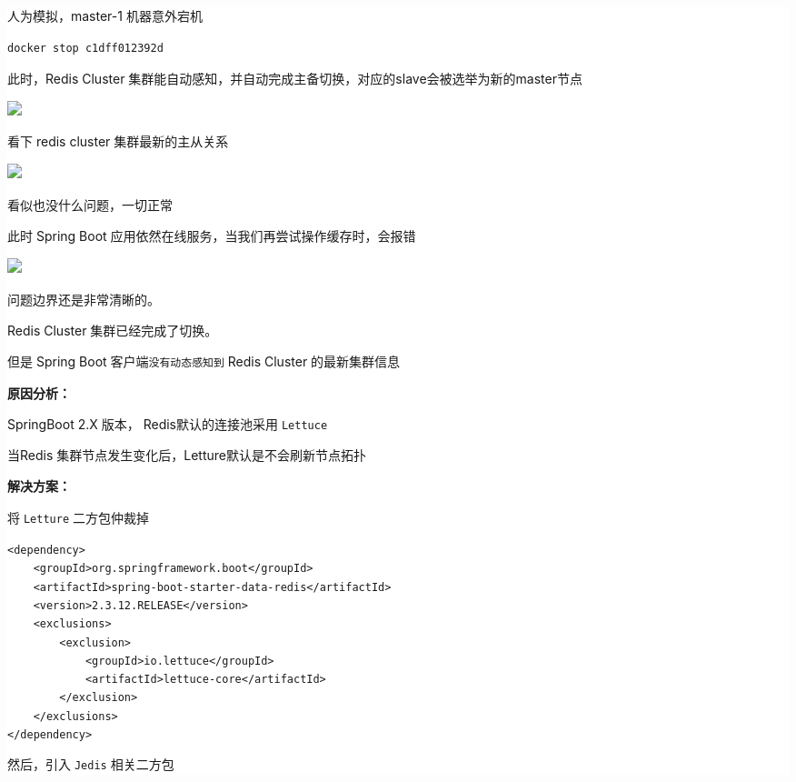 人为模拟，master-1 机器意外宕机

```
docker stop c1dff012392d
```

此时，Redis Cluster 集群能自动感知，并自动完成主备切换，对应的slave会被选举为新的master节点


<div align="left">
    <img src="https://houbb.github.io/images/middleware/redis/9-2.jpg" width="600px">
</div>

看下 redis cluster 集群最新的主从关系


<div align="left">
    <img src="https://houbb.github.io/images/middleware/redis/9-3.jpg" width="460px">
</div>

看似也没什么问题，一切正常

此时 Spring Boot 应用依然在线服务，当我们再尝试操作缓存时，会报错

<div align="left">
    <img src="https://houbb.github.io/images/middleware/redis/9-4.jpg" width="600px">
</div>

问题边界还是非常清晰的。

Redis Cluster 集群已经完成了切换。

但是 Spring Boot 客户端`没有动态感知到` Redis Cluster 的最新集群信息

**原因分析：**

SpringBoot 2.X 版本， Redis默认的连接池采用 `Lettuce`

当Redis 集群节点发生变化后，Letture默认是不会刷新节点拓扑

**解决方案：**

将 `Letture` 二方包仲裁掉

```
<dependency>
    <groupId>org.springframework.boot</groupId>
    <artifactId>spring-boot-starter-data-redis</artifactId>
    <version>2.3.12.RELEASE</version>
    <exclusions>
        <exclusion>
            <groupId>io.lettuce</groupId>
            <artifactId>lettuce-core</artifactId>
        </exclusion>
    </exclusions>
</dependency>
```

然后，引入 `Jedis` 相关二方包
